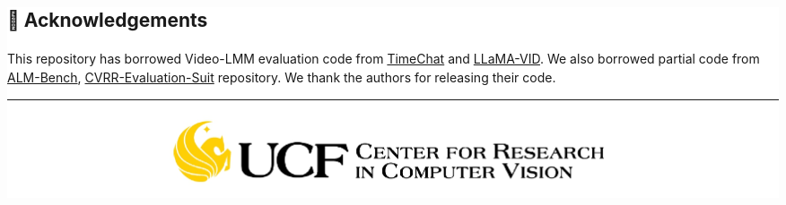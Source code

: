## 🙏 Acknowledgements

This repository has borrowed Video-LMM evaluation code from [TimeChat](https://github.com/RenShuhuai-Andy/TimeChat) and [LLaMA-VID](https://github.com/dvlab-research/LLaMA-VID). We also borrowed partial code from [ALM-Bench](https://github.com/mbzuai-oryx/ALM-Bench/), [CVRR-Evaluation-Suit](https://github.com/mbzuai-oryx/CVRR-Evaluation-Suite) repository. We thank the authors for releasing their code.

---
<p align="center">
   <a href="https://www.crcv.ucf.edu/"><img src="Assets/crcv_ucf.jpg" width="500" height="90"></a>
</p>
